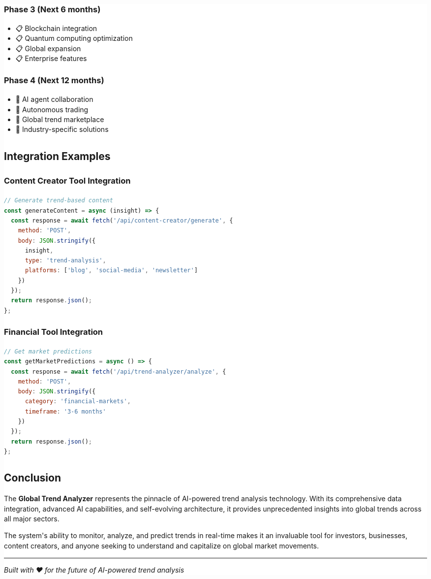 ### Phase 3 (Next 6 months)
- 📋 Blockchain integration
- 📋 Quantum computing optimization
- 📋 Global expansion
- 📋 Enterprise features

### Phase 4 (Next 12 months)
- 🚀 AI agent collaboration
- 🚀 Autonomous trading
- 🚀 Global trend marketplace
- 🚀 Industry-specific solutions

## Integration Examples

### Content Creator Tool Integration
```javascript
// Generate trend-based content
const generateContent = async (insight) => {
  const response = await fetch('/api/content-creator/generate', {
    method: 'POST',
    body: JSON.stringify({
      insight,
      type: 'trend-analysis',
      platforms: ['blog', 'social-media', 'newsletter']
    })
  });
  return response.json();
};
```

### Financial Tool Integration
```javascript
// Get market predictions
const getMarketPredictions = async () => {
  const response = await fetch('/api/trend-analyzer/analyze', {
    method: 'POST',
    body: JSON.stringify({
      category: 'financial-markets',
      timeframe: '3-6 months'
    })
  });
  return response.json();
};
```

## Conclusion

The **Global Trend Analyzer** represents the pinnacle of AI-powered trend analysis technology. With its comprehensive data integration, advanced AI capabilities, and self-evolving architecture, it provides unprecedented insights into global trends across all major sectors.

The system's ability to monitor, analyze, and predict trends in real-time makes it an invaluable tool for investors, businesses, content creators, and anyone seeking to understand and capitalize on global market movements.

---

*Built with ❤️ for the future of AI-powered trend analysis* 